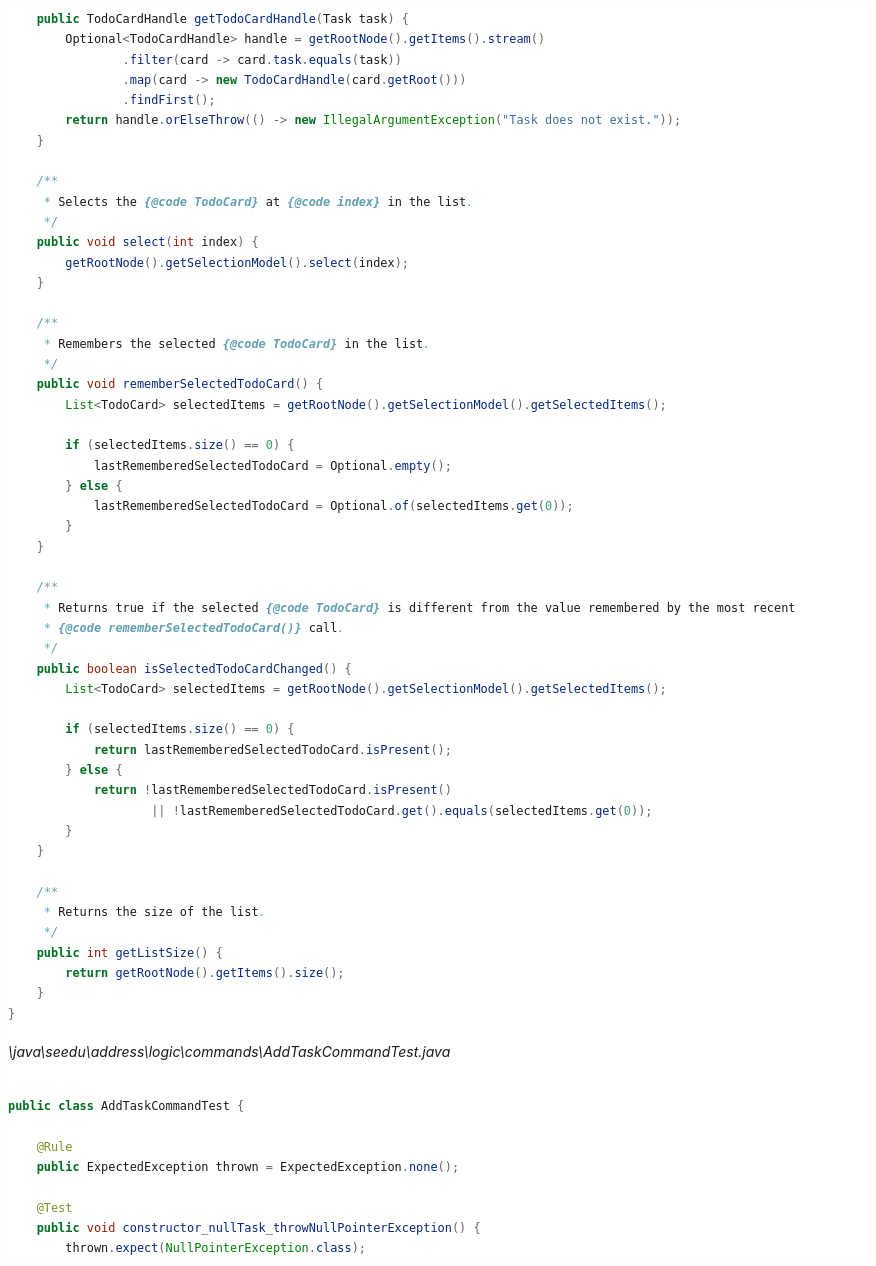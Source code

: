 ``` java
    public TodoCardHandle getTodoCardHandle(Task task) {
        Optional<TodoCardHandle> handle = getRootNode().getItems().stream()
                .filter(card -> card.task.equals(task))
                .map(card -> new TodoCardHandle(card.getRoot()))
                .findFirst();
        return handle.orElseThrow(() -> new IllegalArgumentException("Task does not exist."));
    }

    /**
     * Selects the {@code TodoCard} at {@code index} in the list.
     */
    public void select(int index) {
        getRootNode().getSelectionModel().select(index);
    }

    /**
     * Remembers the selected {@code TodoCard} in the list.
     */
    public void rememberSelectedTodoCard() {
        List<TodoCard> selectedItems = getRootNode().getSelectionModel().getSelectedItems();

        if (selectedItems.size() == 0) {
            lastRememberedSelectedTodoCard = Optional.empty();
        } else {
            lastRememberedSelectedTodoCard = Optional.of(selectedItems.get(0));
        }
    }

    /**
     * Returns true if the selected {@code TodoCard} is different from the value remembered by the most recent
     * {@code rememberSelectedTodoCard()} call.
     */
    public boolean isSelectedTodoCardChanged() {
        List<TodoCard> selectedItems = getRootNode().getSelectionModel().getSelectedItems();

        if (selectedItems.size() == 0) {
            return lastRememberedSelectedTodoCard.isPresent();
        } else {
            return !lastRememberedSelectedTodoCard.isPresent()
                    || !lastRememberedSelectedTodoCard.get().equals(selectedItems.get(0));
        }
    }

    /**
     * Returns the size of the list.
     */
    public int getListSize() {
        return getRootNode().getItems().size();
    }
}
```
###### \java\seedu\address\logic\commands\AddTaskCommandTest.java
``` java
public class AddTaskCommandTest {

    @Rule
    public ExpectedException thrown = ExpectedException.none();

    @Test
    public void constructor_nullTask_throwNullPointerException() {
        thrown.expect(NullPointerException.class);
```